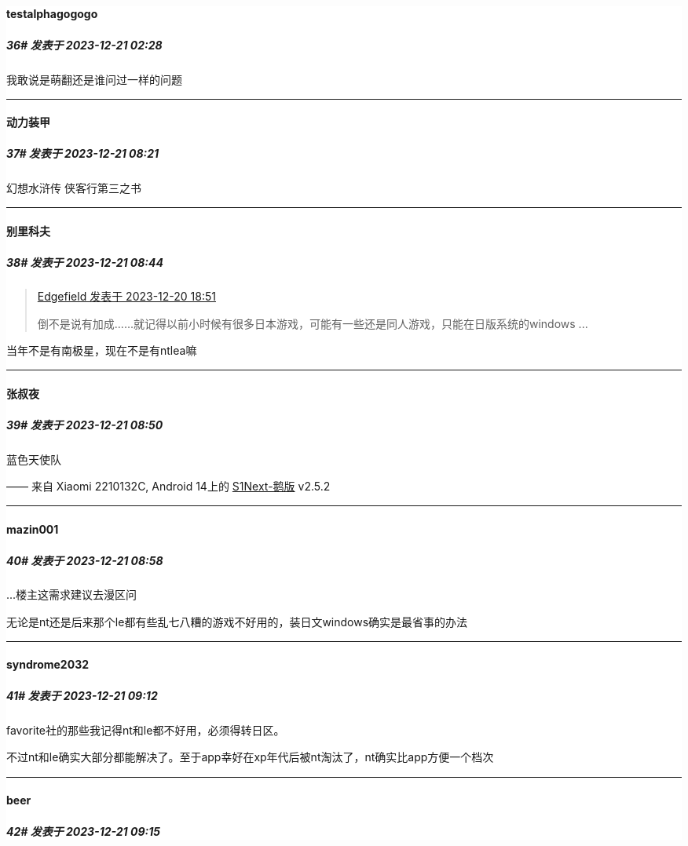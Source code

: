 ####  testalphagogogo  
##### 36#       发表于 2023-12-21 02:28

我敢说是萌翻还是谁问过一样的问题

*****

####  动力装甲  
##### 37#       发表于 2023-12-21 08:21

幻想水浒传 侠客行第三之书

*****

####  别里科夫  
##### 38#       发表于 2023-12-21 08:44

<blockquote><a href="httphttps://bbs.saraba1st.com/2b/forum.php?mod=redirect&amp;goto=findpost&amp;pid=63389873&amp;ptid=2164823" target="_blank">Edgefield 发表于 2023-12-20 18:51</a>

倒不是说有加成......就记得以前小时候有很多日本游戏，可能有一些还是同人游戏，只能在日版系统的windows ...</blockquote>
当年不是有南极星，现在不是有ntlea嘛

*****

####  张叔夜  
##### 39#       发表于 2023-12-21 08:50

蓝色天使队

—— 来自 Xiaomi 2210132C, Android 14上的 [S1Next-鹅版](https://github.com/ykrank/S1-Next/releases) v2.5.2

*****

####  mazin001  
##### 40#       发表于 2023-12-21 08:58

...楼主这需求建议去漫区问

无论是nt还是后来那个le都有些乱七八糟的游戏不好用的，装日文windows确实是最省事的办法

*****

####  syndrome2032  
##### 41#       发表于 2023-12-21 09:12

favorite社的那些我记得nt和le都不好用，必须得转日区。

不过nt和le确实大部分都能解决了。至于app幸好在xp年代后被nt淘汰了，nt确实比app方便一个档次

*****

####  beer  
##### 42#       发表于 2023-12-21 09:15
